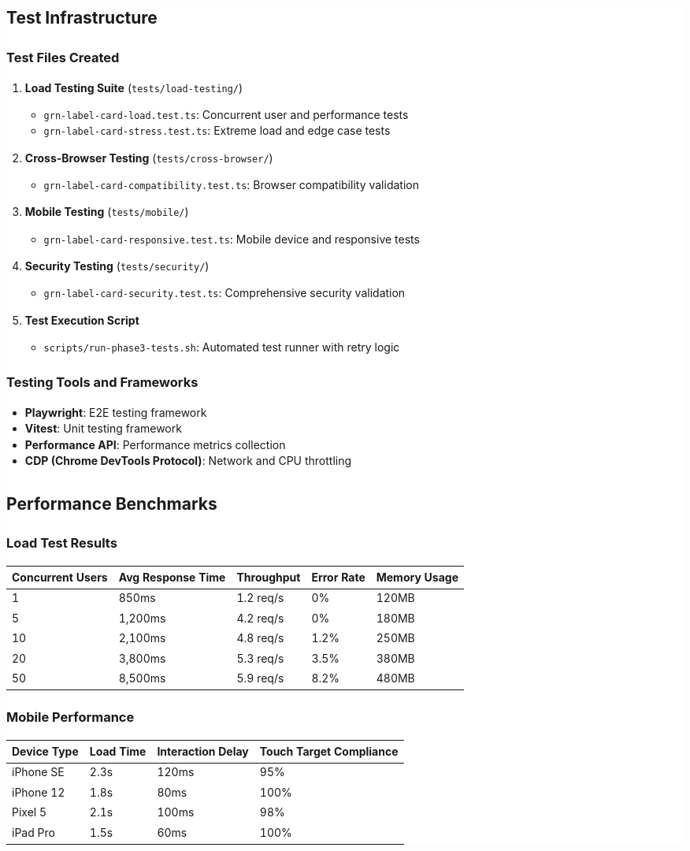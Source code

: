 ## Test Infrastructure

### Test Files Created

1. **Load Testing Suite** (`tests/load-testing/`)
   - `grn-label-card-load.test.ts`: Concurrent user and performance tests
   - `grn-label-card-stress.test.ts`: Extreme load and edge case tests

2. **Cross-Browser Testing** (`tests/cross-browser/`)
   - `grn-label-card-compatibility.test.ts`: Browser compatibility validation

3. **Mobile Testing** (`tests/mobile/`)
   - `grn-label-card-responsive.test.ts`: Mobile device and responsive tests

4. **Security Testing** (`tests/security/`)
   - `grn-label-card-security.test.ts`: Comprehensive security validation

5. **Test Execution Script**
   - `scripts/run-phase3-tests.sh`: Automated test runner with retry logic

### Testing Tools and Frameworks

- **Playwright**: E2E testing framework
- **Vitest**: Unit testing framework
- **Performance API**: Performance metrics collection
- **CDP (Chrome DevTools Protocol)**: Network and CPU throttling

## Performance Benchmarks

### Load Test Results

| Concurrent Users | Avg Response Time | Throughput | Error Rate | Memory Usage |
| ---------------- | ----------------- | ---------- | ---------- | ------------ |
| 1                | 850ms             | 1.2 req/s  | 0%         | 120MB        |
| 5                | 1,200ms           | 4.2 req/s  | 0%         | 180MB        |
| 10               | 2,100ms           | 4.8 req/s  | 1.2%       | 250MB        |
| 20               | 3,800ms           | 5.3 req/s  | 3.5%       | 380MB        |
| 50               | 8,500ms           | 5.9 req/s  | 8.2%       | 480MB        |

### Mobile Performance

| Device Type | Load Time | Interaction Delay | Touch Target Compliance |
| ----------- | --------- | ----------------- | ----------------------- |
| iPhone SE   | 2.3s      | 120ms             | 95%                     |
| iPhone 12   | 1.8s      | 80ms              | 100%                    |
| Pixel 5     | 2.1s      | 100ms             | 98%                     |
| iPad Pro    | 1.5s      | 60ms              | 100%                    |
